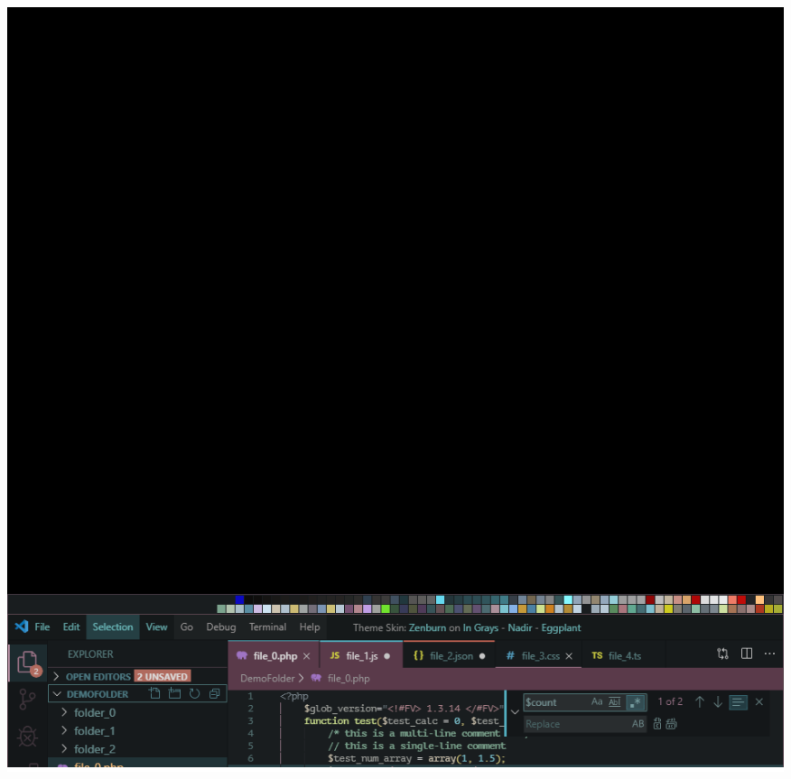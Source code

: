 </td><td> <a href="./_gfx/zenburn-in-grays-nadir-eggplant-preview.png" title="Go to Zenburn In Grays - Nadir - Eggplant"><img src="./_gfx/zenburn-in-grays-nadir-eggplant-preview.png"  alt="Zenburn In Grays - Nadir - Eggplant"></a>